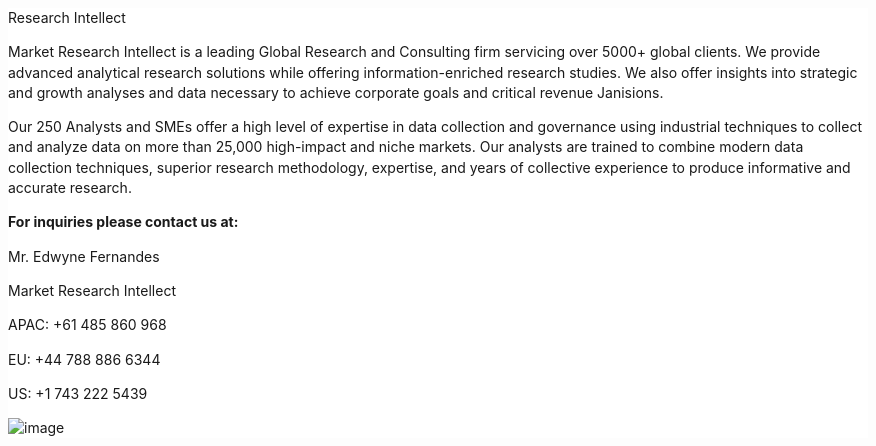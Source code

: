 Research Intellect</span></strong></p><p><span class="">Market Research Intellect is a leading Global Research and Consulting firm servicing over 5000+ global clients. We provide advanced analytical research solutions while offering information-enriched research studies.&nbsp;</span>We also offer insights into strategic and growth analyses and data necessary to achieve corporate goals and critical revenue Janisions.</p><p><span class="">Our 250 Analysts and SMEs offer a high level of expertise in data collection and governance using industrial techniques to collect and analyze data on more than 25,000 high-impact and niche markets. Our analysts are trained to combine modern data collection techniques, superior research methodology, expertise, and years of collective experience to produce informative and accurate research.</span></p><p><strong>For inquiries please contact us at:</strong></p><p>Mr. Edwyne Fernandes</p><p>Market Research Intellect</p><p>APAC: +61 485 860 968</p><p>EU: +44 788 886 6344</p><p>US: +1 743 222 5439</p>
![image](https://github.com/user-attachments/assets/4803e996-ef76-46ae-9e1c-dd60bad33aaa)
